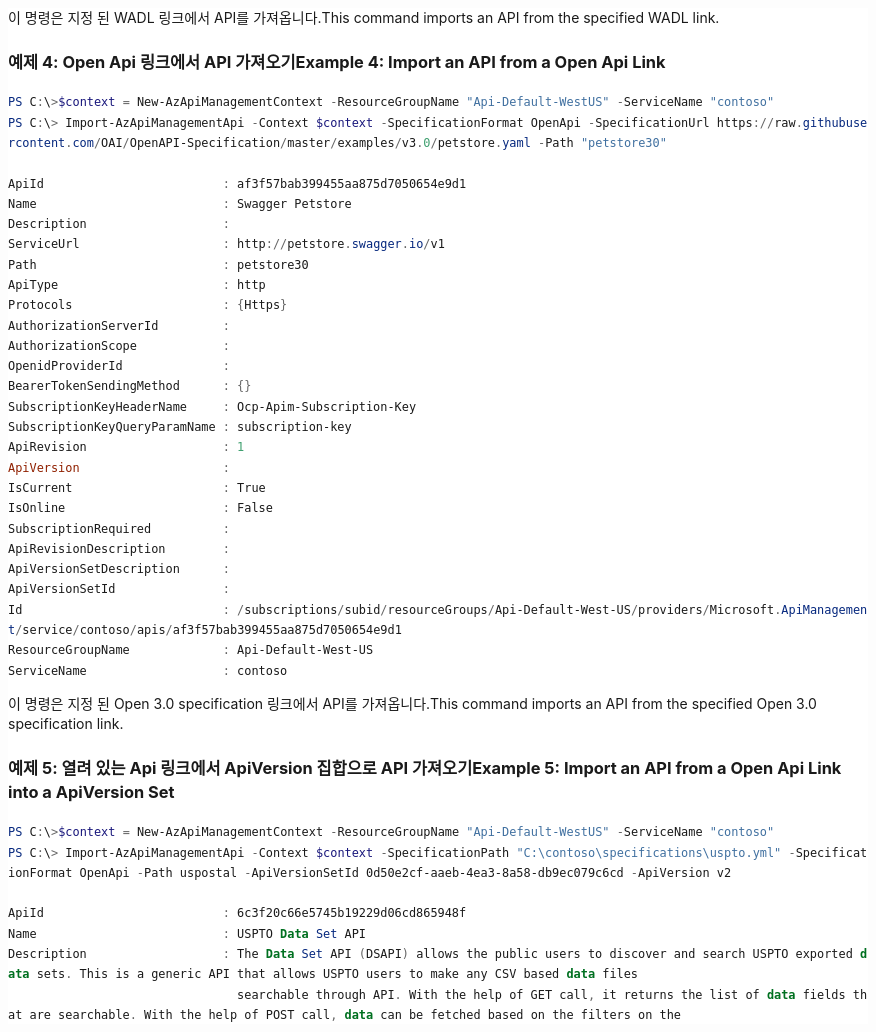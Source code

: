 <span data-ttu-id="bc8e3-115">이 명령은 지정 된 WADL 링크에서 API를 가져옵니다.</span><span class="sxs-lookup"><span data-stu-id="bc8e3-115">This command imports an API from the specified WADL link.</span></span>

### <span data-ttu-id="bc8e3-116">예제 4: Open Api 링크에서 API 가져오기</span><span class="sxs-lookup"><span data-stu-id="bc8e3-116">Example 4: Import an API from a Open Api Link</span></span>
```powershell
PS C:\>$context = New-AzApiManagementContext -ResourceGroupName "Api-Default-WestUS" -ServiceName "contoso"
PS C:\> Import-AzApiManagementApi -Context $context -SpecificationFormat OpenApi -SpecificationUrl https://raw.githubusercontent.com/OAI/OpenAPI-Specification/master/examples/v3.0/petstore.yaml -Path "petstore30"

ApiId                         : af3f57bab399455aa875d7050654e9d1
Name                          : Swagger Petstore
Description                   :
ServiceUrl                    : http://petstore.swagger.io/v1
Path                          : petstore30
ApiType                       : http
Protocols                     : {Https}
AuthorizationServerId         :
AuthorizationScope            :
OpenidProviderId              :
BearerTokenSendingMethod      : {}
SubscriptionKeyHeaderName     : Ocp-Apim-Subscription-Key
SubscriptionKeyQueryParamName : subscription-key
ApiRevision                   : 1
ApiVersion                    :
IsCurrent                     : True
IsOnline                      : False
SubscriptionRequired          :
ApiRevisionDescription        :
ApiVersionSetDescription      :
ApiVersionSetId               :
Id                            : /subscriptions/subid/resourceGroups/Api-Default-West-US/providers/Microsoft.ApiManagement/service/contoso/apis/af3f57bab399455aa875d7050654e9d1     
ResourceGroupName             : Api-Default-West-US
ServiceName                   : contoso
```

<span data-ttu-id="bc8e3-117">이 명령은 지정 된 Open 3.0 specification 링크에서 API를 가져옵니다.</span><span class="sxs-lookup"><span data-stu-id="bc8e3-117">This command imports an API from the specified Open 3.0 specification link.</span></span>

### <span data-ttu-id="bc8e3-118">예제 5: 열려 있는 Api 링크에서 ApiVersion 집합으로 API 가져오기</span><span class="sxs-lookup"><span data-stu-id="bc8e3-118">Example 5:  Import an API from a Open Api Link into a ApiVersion Set</span></span>

```powershell
PS C:\>$context = New-AzApiManagementContext -ResourceGroupName "Api-Default-WestUS" -ServiceName "contoso"
PS C:\> Import-AzApiManagementApi -Context $context -SpecificationPath "C:\contoso\specifications\uspto.yml" -SpecificationFormat OpenApi -Path uspostal -ApiVersionSetId 0d50e2cf-aaeb-4ea3-8a58-db9ec079c6cd -ApiVersion v2

ApiId                         : 6c3f20c66e5745b19229d06cd865948f
Name                          : USPTO Data Set API
Description                   : The Data Set API (DSAPI) allows the public users to discover and search USPTO exported data sets. This is a generic API that allows USPTO users to make any CSV based data files
                                searchable through API. With the help of GET call, it returns the list of data fields that are searchable. With the help of POST call, data can be fetched based on the filters on the    
```